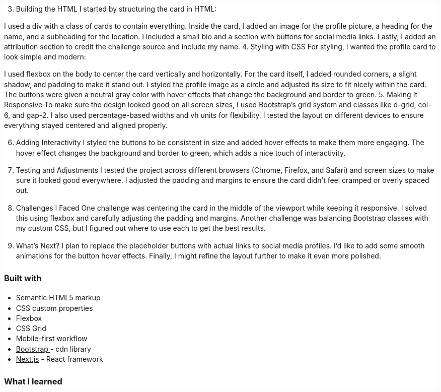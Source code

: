 3. Building the HTML
I started by structuring the card in HTML:

I used a div with a class of cards to contain everything.
Inside the card, I added an image for the profile picture, a heading for the name, and a subheading for the location.
I included a small bio and a section with buttons for social media links. Lastly, I added an attribution section to credit the challenge source and include my name.
4. Styling with CSS
For styling, I wanted the profile card to look simple and modern:

I used flexbox on the body to center the card vertically and horizontally.
For the card itself, I added rounded corners, a slight shadow, and padding to make it stand out.
I styled the profile image as a circle and adjusted its size to fit nicely within the card.
The buttons were given a neutral gray color with hover effects that change the background and border to green.
5. Making It Responsive
To make sure the design looked good on all screen sizes, I used Bootstrap’s grid system and classes like d-grid, col-6, and gap-2. I also used percentage-based widths and vh units for flexibility. I tested the layout on different devices to ensure everything stayed centered and aligned properly.

6. Adding Interactivity
I styled the buttons to be consistent in size and added hover effects to make them more engaging. The hover effect changes the background and border to green, which adds a nice touch of interactivity.

7. Testing and Adjustments
I tested the project across different browsers (Chrome, Firefox, and Safari) and screen sizes to make sure it looked good everywhere. I adjusted the padding and margins to ensure the card didn’t feel cramped or overly spaced out.

8. Challenges I Faced
One challenge was centering the card in the middle of the viewport while keeping it responsive. I solved this using flexbox and carefully adjusting the padding and margins. Another challenge was balancing Bootstrap classes with my custom CSS, but I figured out where to use each to get the best results.

9. What’s Next?
I plan to replace the placeholder buttons with actual links to social media profiles.
I’d like to add some smooth animations for the button hover effects.
Finally, I might refine the layout further to make it even more polished.

### Built with

- Semantic HTML5 markup
- CSS custom properties
- Flexbox
- CSS Grid
- Mobile-first workflow
- [Bootstrap ](https://reactjs.org/) - cdn library
- [Next.js](https://nextjs.org/) - React framework

### What I learned
